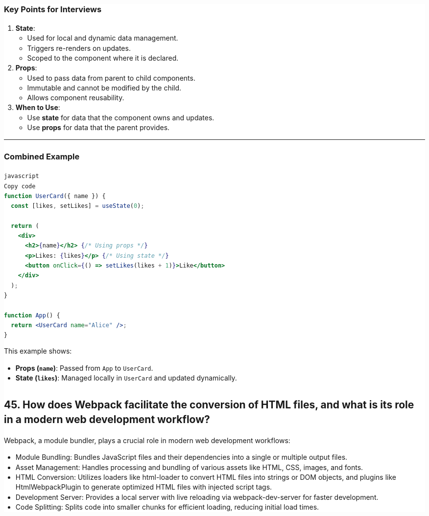 
### **Key Points for Interviews**

1. **State**:
   - Used for local and dynamic data management.
   - Triggers re-renders on updates.
   - Scoped to the component where it is declared.
2. **Props**:
   - Used to pass data from parent to child components.
   - Immutable and cannot be modified by the child.
   - Allows component reusability.
3. **When to Use**:
   - Use **state** for data that the component owns and updates.
   - Use **props** for data that the parent provides.

---

### **Combined Example**

```jsx
javascript
Copy code
function UserCard({ name }) {
  const [likes, setLikes] = useState(0);

  return (
    <div>
      <h2>{name}</h2> {/* Using props */}
      <p>Likes: {likes}</p> {/* Using state */}
      <button onClick={() => setLikes(likes + 1)}>Like</button>
    </div>
  );
}

function App() {
  return <UserCard name="Alice" />;
}

```

This example shows:

- **Props (`name`)**: Passed from `App` to `UserCard`.
- **State (`likes`)**: Managed locally in `UserCard` and updated dynamically.

## 45. How does Webpack facilitate the conversion of HTML files, and what is its role in a modern web development workflow?

Webpack, a module bundler, plays a crucial role in modern web development workflows:

- Module Bundling: Bundles JavaScript files and their dependencies into a single or multiple output files.
- Asset Management: Handles processing and bundling of various assets like HTML, CSS, images, and fonts.
- HTML Conversion: Utilizes loaders like html-loader to convert HTML files into strings or DOM objects, and plugins like HtmlWebpackPlugin to generate optimized HTML files with injected script tags.
- Development Server: Provides a local server with live reloading via webpack-dev-server for faster development.
- Code Splitting: Splits code into smaller chunks for efficient loading, reducing initial load times.
